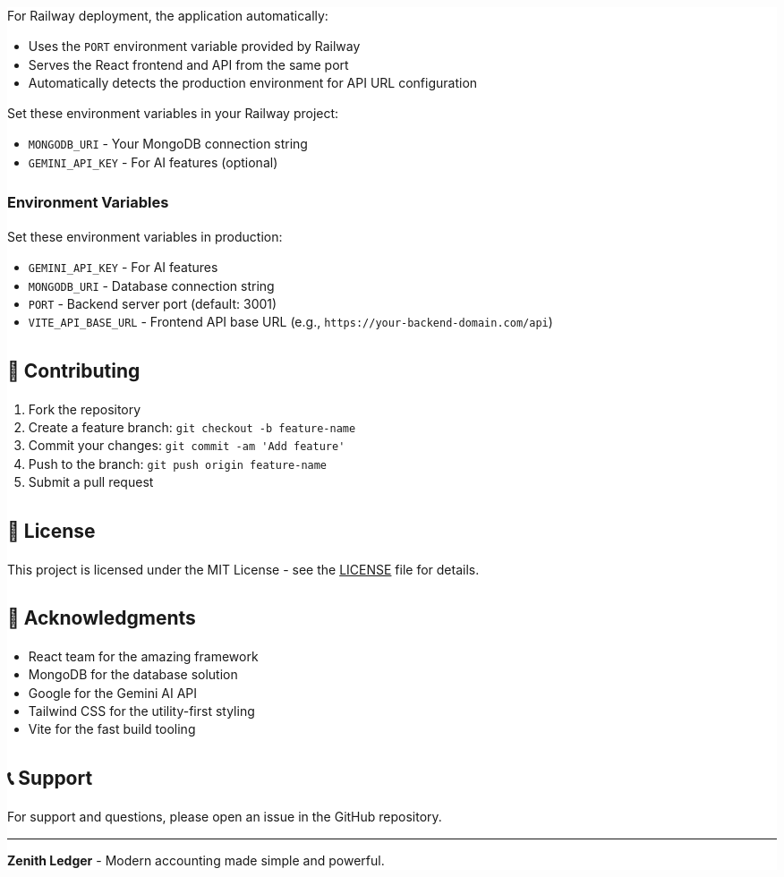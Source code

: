 For Railway deployment, the application automatically:

- Uses the `PORT` environment variable provided by Railway
- Serves the React frontend and API from the same port
- Automatically detects the production environment for API URL configuration

Set these environment variables in your Railway project:

- `MONGODB_URI` - Your MongoDB connection string
- `GEMINI_API_KEY` - For AI features (optional)

### Environment Variables

Set these environment variables in production:

- `GEMINI_API_KEY` - For AI features
- `MONGODB_URI` - Database connection string
- `PORT` - Backend server port (default: 3001)
- `VITE_API_BASE_URL` - Frontend API base URL (e.g., `https://your-backend-domain.com/api`)

## 🤝 Contributing

1. Fork the repository
2. Create a feature branch: `git checkout -b feature-name`
3. Commit your changes: `git commit -am 'Add feature'`
4. Push to the branch: `git push origin feature-name`
5. Submit a pull request

## 📝 License

This project is licensed under the MIT License - see the [LICENSE](LICENSE) file for details.

## 🙏 Acknowledgments

- React team for the amazing framework
- MongoDB for the database solution
- Google for the Gemini AI API
- Tailwind CSS for the utility-first styling
- Vite for the fast build tooling

## 📞 Support

For support and questions, please open an issue in the GitHub repository.

---

**Zenith Ledger** - Modern accounting made simple and powerful.
